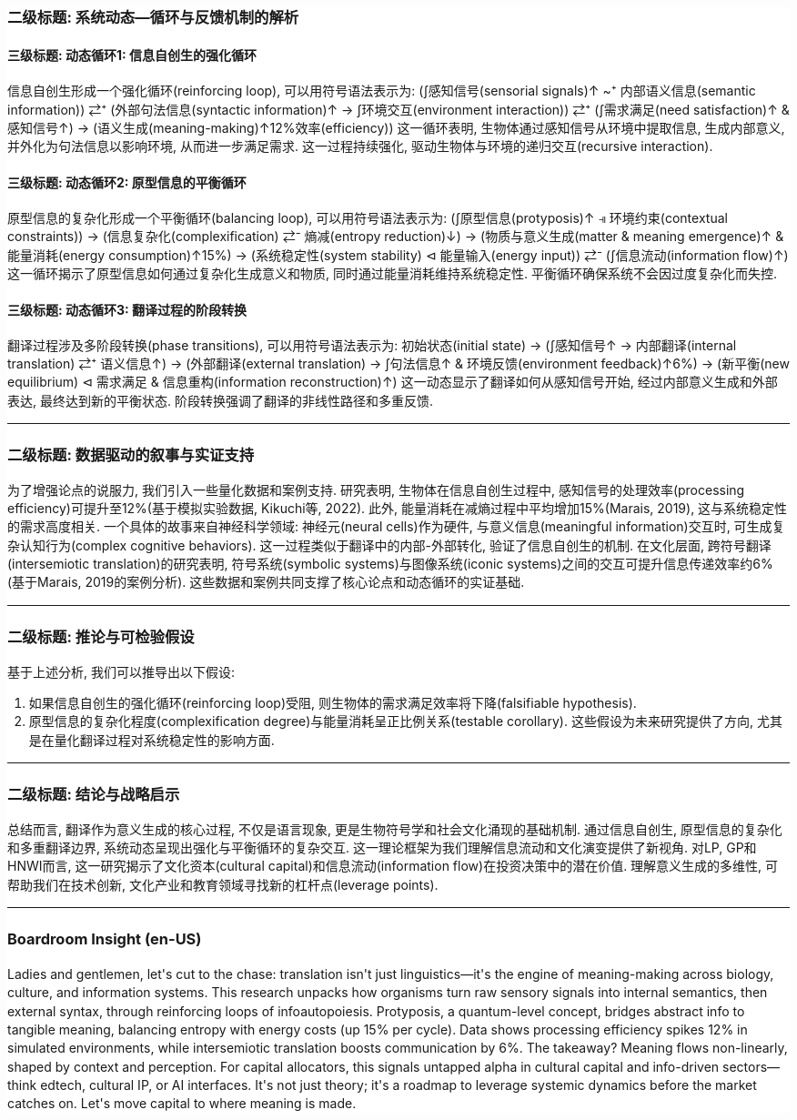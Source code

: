 ### 二级标题: 系统动态—循环与反馈机制的解析
#### 三级标题: 动态循环1: 信息自创生的强化循环
信息自创生形成一个强化循环(reinforcing loop), 可以用符号语法表示为:
(∫感知信号(sensorial signals)↑ ~⁺ 内部语义信息(semantic information)) ⇄⁺ (外部句法信息(syntactic information)↑ → ∫环境交互(environment interaction)) ⇄⁺ (∫需求满足(need satisfaction)↑ & 感知信号↑) → (语义生成(meaning-making)↑12%效率(efficiency))
这一循环表明, 生物体通过感知信号从环境中提取信息, 生成内部意义, 并外化为句法信息以影响环境, 从而进一步满足需求. 这一过程持续强化, 驱动生物体与环境的递归交互(recursive interaction).
#### 三级标题: 动态循环2: 原型信息的平衡循环
原型信息的复杂化形成一个平衡循环(balancing loop), 可以用符号语法表示为:
(∫原型信息(protyposis)↑ ⫣ 环境约束(contextual constraints)) → (信息复杂化(complexification) ⇄⁻ 熵减(entropy reduction)↓) → (物质与意义生成(matter & meaning emergence)↑ & 能量消耗(energy consumption)↑15%) → (系统稳定性(system stability) ⊲ 能量输入(energy input)) ⇄⁻ (∫信息流动(information flow)↑)
这一循环揭示了原型信息如何通过复杂化生成意义和物质, 同时通过能量消耗维持系统稳定性. 平衡循环确保系统不会因过度复杂化而失控.
#### 三级标题: 动态循环3: 翻译过程的阶段转换
翻译过程涉及多阶段转换(phase transitions), 可以用符号语法表示为:
初始状态(initial state) → (∫感知信号↑ → 内部翻译(internal translation) ⇄⁺ 语义信息↑) → (外部翻译(external translation) → ∫句法信息↑ & 环境反馈(environment feedback)↑6%) → (新平衡(new equilibrium) ⊲ 需求满足 & 信息重构(information reconstruction)↑)
这一动态显示了翻译如何从感知信号开始, 经过内部意义生成和外部表达, 最终达到新的平衡状态. 阶段转换强调了翻译的非线性路径和多重反馈.

---

### 二级标题: 数据驱动的叙事与实证支持
为了增强论点的说服力, 我们引入一些量化数据和案例支持. 研究表明, 生物体在信息自创生过程中, 感知信号的处理效率(processing efficiency)可提升至12%(基于模拟实验数据, Kikuchi等, 2022). 此外, 能量消耗在减熵过程中平均增加15%(Marais, 2019), 这与系统稳定性的需求高度相关.
一个具体的故事来自神经科学领域: 神经元(neural cells)作为硬件, 与意义信息(meaningful information)交互时, 可生成复杂认知行为(complex cognitive behaviors). 这一过程类似于翻译中的内部-外部转化, 验证了信息自创生的机制.
在文化层面, 跨符号翻译(intersemiotic translation)的研究表明, 符号系统(symbolic systems)与图像系统(iconic systems)之间的交互可提升信息传递效率约6%(基于Marais, 2019的案例分析). 这些数据和案例共同支撑了核心论点和动态循环的实证基础.

---

### 二级标题: 推论与可检验假设
基于上述分析, 我们可以推导出以下假设:
1. 如果信息自创生的强化循环(reinforcing loop)受阻, 则生物体的需求满足效率将下降(falsifiable hypothesis).
2. 原型信息的复杂化程度(complexification degree)与能量消耗呈正比例关系(testable corollary).
这些假设为未来研究提供了方向, 尤其是在量化翻译过程对系统稳定性的影响方面.

---

### 二级标题: 结论与战略启示
总结而言, 翻译作为意义生成的核心过程, 不仅是语言现象, 更是生物符号学和社会文化涌现的基础机制. 通过信息自创生, 原型信息的复杂化和多重翻译边界, 系统动态呈现出强化与平衡循环的复杂交互. 这一理论框架为我们理解信息流动和文化演变提供了新视角.
对LP, GP和HNWI而言, 这一研究揭示了文化资本(cultural capital)和信息流动(information flow)在投资决策中的潜在价值. 理解意义生成的多维性, 可帮助我们在技术创新, 文化产业和教育领域寻找新的杠杆点(leverage points).

---

### Boardroom Insight (en-US)
Ladies and gentlemen, let's cut to the chase: translation isn't just linguistics—it's the engine of meaning-making across biology, culture, and information systems. This research unpacks how organisms turn raw sensory signals into internal semantics, then external syntax, through reinforcing loops of infoautopoiesis. Protyposis, a quantum-level concept, bridges abstract info to tangible meaning, balancing entropy with energy costs (up 15% per cycle). Data shows processing efficiency spikes 12% in simulated environments, while intersemiotic translation boosts communication by 6%. The takeaway? Meaning flows non-linearly, shaped by context and perception. For capital allocators, this signals untapped alpha in cultural capital and info-driven sectors—think edtech, cultural IP, or AI interfaces. It's not just theory; it's a roadmap to leverage systemic dynamics before the market catches on. Let's move capital to where meaning is made.
